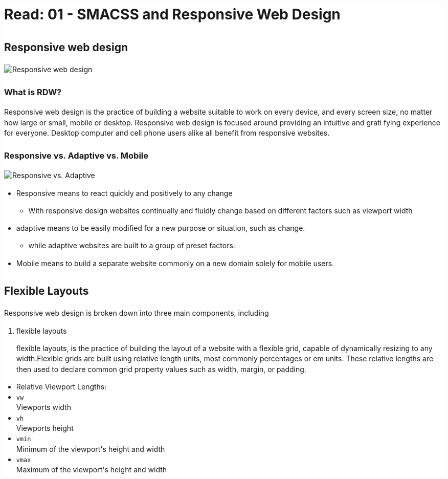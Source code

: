 # Read: 01 - SMACSS and Responsive Web Design

## Responsive web design

![Responsive web design
](https://i1.wp.com/www.leaderquestonline.com/wp-content/uploads/2015/02/boston-globe-brolik.png?resize=972%2C621&ssl=1)

### What is RDW?

Responsive web design is the practice of building a website suitable to work on every device,
and every screen size, no matter how large or small, mobile or desktop. Responsive web design is focused around providing an intuitive and grati
fying experience for everyone. Desktop computer and cell phone users alike all benefit from responsive websites.

### Responsive vs. Adaptive vs. Mobile

![Responsive vs. Adaptive](https://i.pinimg.com/originals/e2/48/f2/e248f2a686589c0d0730600f1bf0f598.png)

- Responsive means to react quickly and positively to any change
     - With responsive design websites continually and fluidly change based on different factors such as viewport width
- adaptive means to be easily modified for a new purpose or situation, such as change.
     - while adaptive websites are built to a group of preset factors.

- Mobile  means to build a separate website commonly on a new domain solely for mobile users.

##  Flexible Layouts

Responsive web design is broken down into three main components, including

1. flexible layouts

    flexible layouts, is the practice
of building the layout of a website with a flexible grid, capable of dynamically resizing to
 any width.Flexible grids are built using relative length units, most commonly percentages or em units.
 These relative lengths are then used to declare common grid property
 values such as width, margin, or padding.


 - Relative Viewport Lengths:
 -   `vw`\
    Viewports width
-   `vh`\
    Viewports height
-   `vmin`\
    Minimum of the viewport's height and width
-   `vmax`\
    Maximum of the viewport's height and width
